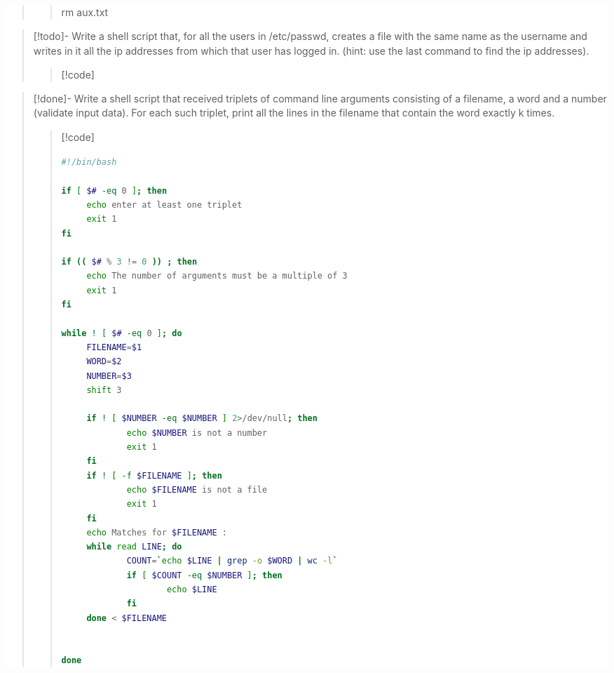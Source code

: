 >>
>>rm aux.txt
>>```
>

>[!todo]- Write a shell script that, for all the users in /etc/passwd, creates a file with the same name as the username and writes in it all the ip addresses from which that user has logged in. (hint: use the last command to find the ip addresses).
>
>>[!code]
>>```bash
>>```
>

>[!done]- Write a shell script that received triplets of command line arguments consisting of a filename, a word and a number (validate input data). For each such triplet, print all the lines in the filename that contain the word exactly k times.
>
>>[!code]
>>```bash
>>#!/bin/bash
>>
>>if [ $# -eq 0 ]; then 
>>      echo enter at least one triplet
>>      exit 1 
>>fi
>>
>>if (( $# % 3 != 0 )) ; then
>>      echo The number of arguments must be a multiple of 3
>>      exit 1
>>fi
>>
>>while ! [ $# -eq 0 ]; do
>>      FILENAME=$1
>>      WORD=$2
>>      NUMBER=$3
>>      shift 3
>>
>>      if ! [ $NUMBER -eq $NUMBER ] 2>/dev/null; then
>>              echo $NUMBER is not a number
>>              exit 1
>>      fi
>>      if ! [ -f $FILENAME ]; then
>>              echo $FILENAME is not a file 
>>              exit 1 
>>      fi
>>      echo Matches for $FILENAME : 
>>      while read LINE; do
>>              COUNT=`echo $LINE | grep -o $WORD | wc -l`
>>              if [ $COUNT -eq $NUMBER ]; then
>>                      echo $LINE
>>              fi
>>      done < $FILENAME
>>      
>>
>>done 
>>```
>
